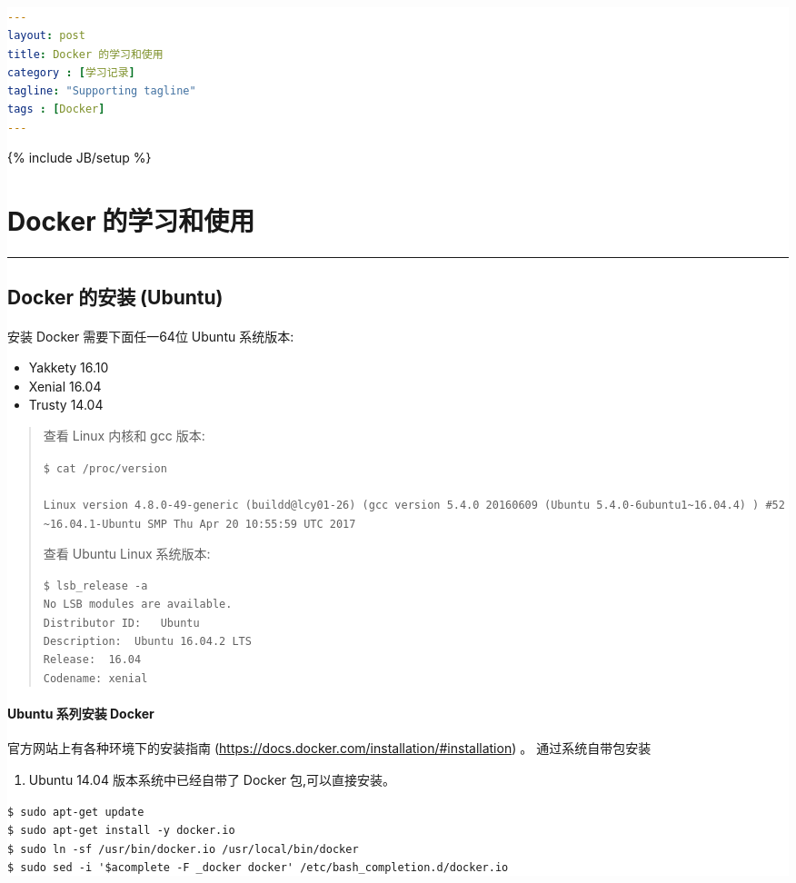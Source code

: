 ```yaml
---
layout: post
title: Docker 的学习和使用
category : [学习记录]
tagline: "Supporting tagline"
tags : [Docker]
---
```

{% include JB/setup %}
# Docker 的学习和使用 
---

## Docker 的安装 (Ubuntu) 

安装 Docker 需要下面任一64位 Ubuntu 系统版本: 

- Yakkety 16.10
- Xenial 16.04
- Trusty 14.04  

> 查看 Linux 内核和 gcc 版本: 
>
> ``` 
> $ cat /proc/version 
>
> Linux version 4.8.0-49-generic (buildd@lcy01-26) (gcc version 5.4.0 20160609 (Ubuntu 5.4.0-6ubuntu1~16.04.4) ) #52~16.04.1-Ubuntu SMP Thu Apr 20 10:55:59 UTC 2017
> ```
>
> 查看 Ubuntu Linux 系统版本:  
>
> ``` 
> $ lsb_release -a
> No LSB modules are available.
> Distributor ID:	Ubuntu
> Description:	Ubuntu 16.04.2 LTS
> Release:	16.04
> Codename:	xenial 
> ```



#### Ubuntu 系列安装 Docker 

官方网站上有各种环境下的安装指南 (https://docs.docker.com/installation/#installation) 。
通过系统自带包安装

1. Ubuntu 14.04 版本系统中已经自带了 Docker 包,可以直接安装。

``` 
$ sudo apt-get update
$ sudo apt-get install -y docker.io
$ sudo ln -sf /usr/bin/docker.io /usr/local/bin/docker
$ sudo sed -i '$acomplete -F _docker docker' /etc/bash_completion.d/docker.io 
```
